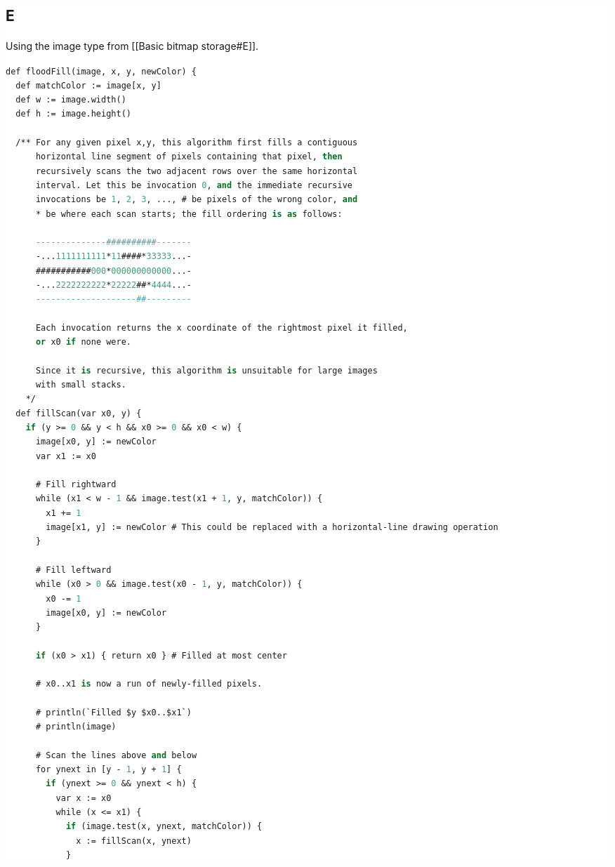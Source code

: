 

## E


Using the image type from [[Basic bitmap storage#E]].


```e
def floodFill(image, x, y, newColor) {
  def matchColor := image[x, y]
  def w := image.width()
  def h := image.height()

  /** For any given pixel x,y, this algorithm first fills a contiguous
      horizontal line segment of pixels containing that pixel, then
      recursively scans the two adjacent rows over the same horizontal
      interval. Let this be invocation 0, and the immediate recursive
      invocations be 1, 2, 3, ..., # be pixels of the wrong color, and
      * be where each scan starts; the fill ordering is as follows:

      --------------##########-------
      -...1111111111*11####*33333...-
      ###########000*000000000000...-
      -...2222222222*22222##*4444...-
      --------------------##---------

      Each invocation returns the x coordinate of the rightmost pixel it filled,
      or x0 if none were.

      Since it is recursive, this algorithm is unsuitable for large images
      with small stacks.
    */
  def fillScan(var x0, y) {
    if (y >= 0 && y < h && x0 >= 0 && x0 < w) {
      image[x0, y] := newColor
      var x1 := x0

      # Fill rightward
      while (x1 < w - 1 && image.test(x1 + 1, y, matchColor)) {
        x1 += 1
        image[x1, y] := newColor # This could be replaced with a horizontal-line drawing operation
      }

      # Fill leftward
      while (x0 > 0 && image.test(x0 - 1, y, matchColor)) {
        x0 -= 1
        image[x0, y] := newColor
      }

      if (x0 > x1) { return x0 } # Filled at most center

      # x0..x1 is now a run of newly-filled pixels.

      # println(`Filled $y $x0..$x1`)
      # println(image)

      # Scan the lines above and below
      for ynext in [y - 1, y + 1] {
        if (ynext >= 0 && ynext < h) {
          var x := x0
          while (x <= x1) {
            if (image.test(x, ynext, matchColor)) {
              x := fillScan(x, ynext)
            }
```